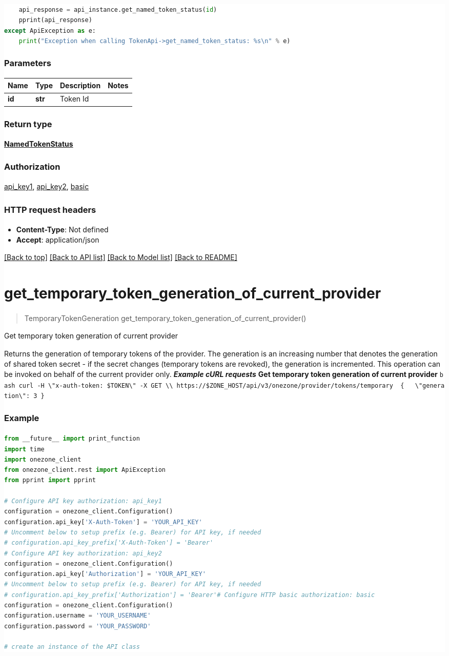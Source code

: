 ```python
    api_response = api_instance.get_named_token_status(id)
    pprint(api_response)
except ApiException as e:
    print("Exception when calling TokenApi->get_named_token_status: %s\n" % e)
```

### Parameters

Name | Type | Description  | Notes
------------- | ------------- | ------------- | -------------
 **id** | **str**| Token Id | 

### Return type

[**NamedTokenStatus**](NamedTokenStatus.md)

### Authorization

[api_key1](../README.md#api_key1), [api_key2](../README.md#api_key2), [basic](../README.md#basic)

### HTTP request headers

 - **Content-Type**: Not defined
 - **Accept**: application/json

[[Back to top]](#) [[Back to API list]](../README.md#documentation-for-api-endpoints) [[Back to Model list]](../README.md#documentation-for-models) [[Back to README]](../README.md)

# **get_temporary_token_generation_of_current_provider**
> TemporaryTokenGeneration get_temporary_token_generation_of_current_provider()

Get temporary token generation of current provider

Returns the generation of temporary tokens of the provider. The generation is an increasing number that denotes the generation of shared token secret - if the secret changes (temporary tokens are revoked), the generation is incremented.  This operation can be invoked on behalf of the current provider only.  ***Example cURL requests***  **Get temporary token generation of current provider** ```bash curl -H \"x-auth-token: $TOKEN\" -X GET \\ https://$ZONE_HOST/api/v3/onezone/provider/tokens/temporary  {   \"generation\": 3 } ``` 

### Example
```python
from __future__ import print_function
import time
import onezone_client
from onezone_client.rest import ApiException
from pprint import pprint

# Configure API key authorization: api_key1
configuration = onezone_client.Configuration()
configuration.api_key['X-Auth-Token'] = 'YOUR_API_KEY'
# Uncomment below to setup prefix (e.g. Bearer) for API key, if needed
# configuration.api_key_prefix['X-Auth-Token'] = 'Bearer'
# Configure API key authorization: api_key2
configuration = onezone_client.Configuration()
configuration.api_key['Authorization'] = 'YOUR_API_KEY'
# Uncomment below to setup prefix (e.g. Bearer) for API key, if needed
# configuration.api_key_prefix['Authorization'] = 'Bearer'# Configure HTTP basic authorization: basic
configuration = onezone_client.Configuration()
configuration.username = 'YOUR_USERNAME'
configuration.password = 'YOUR_PASSWORD'

# create an instance of the API class
```